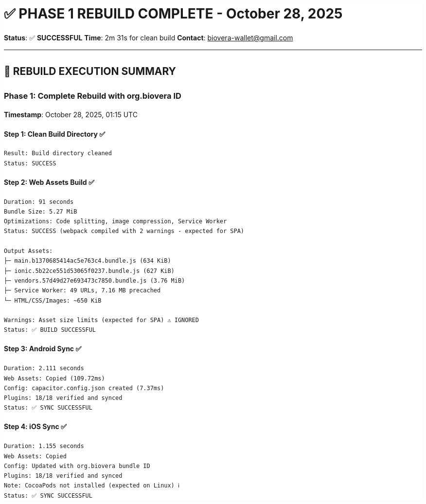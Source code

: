 # ✅ PHASE 1 REBUILD COMPLETE - October 28, 2025

**Status**: ✅ **SUCCESSFUL**
**Time**: 2m 31s for clean build
**Contact**: biovera-wallet@gmail.com

---

## 🎉 REBUILD EXECUTION SUMMARY

### Phase 1: Complete Rebuild with org.biovera ID

**Timestamp**: October 28, 2025, 01:15 UTC

#### Step 1: Clean Build Directory ✅
```
Result: Build directory cleaned
Status: SUCCESS
```

#### Step 2: Web Assets Build ✅
```
Duration: 91 seconds
Bundle Size: 5.27 MiB
Optimizations: Code splitting, image compression, Service Worker
Status: SUCCESS (webpack compiled with 2 warnings - expected for SPA)

Output Assets:
├─ main.b1370685414ac5e763c4.bundle.js (634 KiB)
├─ ionic.5b22ce551d53065f0237.bundle.js (627 KiB)
├─ vendors.57d49d27e693473c7850.bundle.js (3.76 MiB)
├─ Service Worker: 49 URLs, 7.16 MB precached
└─ HTML/CSS/Images: ~650 KiB

Warnings: Asset size limits (expected for SPA) ⚠️ IGNORED
Status: ✅ BUILD SUCCESSFUL
```

#### Step 3: Android Sync ✅
```
Duration: 2.111 seconds
Web Assets: Copied (109.72ms)
Config: capacitor.config.json created (7.37ms)
Plugins: 18/18 verified and synced
Status: ✅ SYNC SUCCESSFUL
```

#### Step 4: iOS Sync ✅
```
Duration: 1.155 seconds
Web Assets: Copied
Config: Updated with org.biovera bundle ID
Plugins: 18/18 verified and synced
Note: CocoaPods not installed (expected on Linux) ℹ️
Status: ✅ SYNC SUCCESSFUL
```
